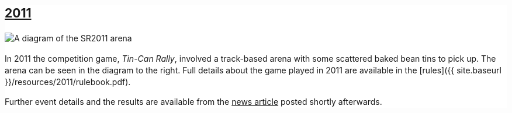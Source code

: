 [2011](#2011)
---------------------

<img src="{{ site.baseurl }}/images/content/rules/arena-2011.png" alt="A diagram of the SR2011 arena" class="right" />

In 2011 the competition game, *Tin-Can Rally*, involved a track-based arena with some scattered baked bean tins to pick up.
The arena can be seen in the diagram to the right.
Full details about the game played in 2011 are available in the [rules]({{ site.baseurl }}/resources/2011/rulebook.pdf).

Further event details and the results are available from the
 [news article](https://studentrobotics.org/news/2011-04-22-sr2011-comp-happened/) posted shortly afterwards.
